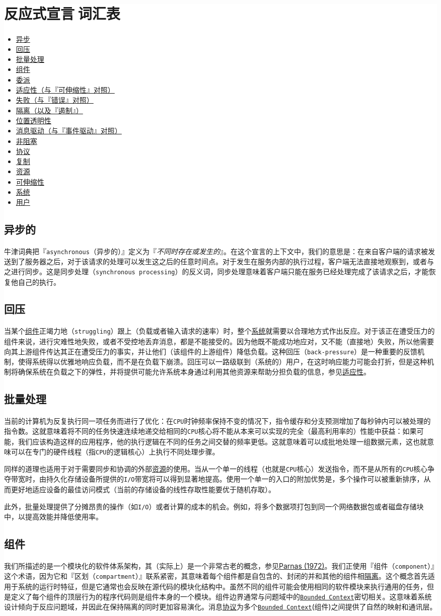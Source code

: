 # 反应式宣言 词汇表

* [异步](#异步)
* [回压](#回压)
* [批量处理](#批量处理)
* [组件](#组件)
* [委派](#委派)
* [适应性（与『可伸缩性』对照）](#适应性)
* [失败（与『错误』对照）](#失败)
* [隔离（以及『遏制』）](#隔离)
* [位置透明性](#位置透明性)
* [消息驱动（与『事件驱动』对照）](#消息驱动)
* [非阻塞](#非阻塞)
* [协议](#协议)
* [复制](#复制)
* [资源](#资源)
* [可伸缩性](#可伸缩性)
* [系统](#系统)
* [用户](#用户)

## 异步的

牛津词典把『`asynchronous`（异步的）』定义为『_不同时存在或发生的_』。在这个宣言的上下文中，我们的意思是：在来自客户端的请求被发送到了服务器之后，对于该请求的处理可以发生这之后的任意时间点。对于发生在服务内部的执行过程，客户端无法直接地观察到，或者与之进行同步。这是同步处理（`synchronous processing`）的反义词，同步处理意味着客户端只能在服务已经处理完成了该请求之后，才能恢复他自己的执行。

## 回压

当某个[组件](#组件)正竭力地（`struggling`）跟上（负载或者输入请求的速率）时，整个[系统](#系统)就需要以合理地方式作出反应。对于该正在遭受压力的组件来说，进行灾难性地失败，或者不受控地丢弃消息，都是不能接受的。因为他既不能成功地应对，又不能（直接地）失败，所以他需要向其上游组件传达其正在遭受压力的事实，并让他们（该组件的上游组件）降低负载。这种回压（`back-pressure`）是一种重要的反馈机制，使得系统得以优雅地响应负载，而不是在负载下崩溃。回压可以一路级联到（系统的）用户，在这时响应能力可能会打折，但是这种机制将确保系统在负载之下的弹性，并将提供可能允许系统本身通过利用其他资源来帮助分担负载的信息，参见[适应性](#适应性)。

## 批量处理

当前的计算机为反复执行同一项任务而进行了优化：在`CPU`时钟频率保持不变的情况下，指令缓存和分支预测增加了每秒钟内可以被处理的指令数。这就意味着将不同的任务快速连续地递交给相同的`CPU`核心将不能从本来可以实现的完全（最高利用率的）性能中获益：如果可能，我们应该构造这样的应用程序，他的执行逻辑在不同的任务之间交替的频率更低。这就意味着可以成批地处理一组数据元素，这也就意味可以在专门的硬件线程（指`CPU`的逻辑核心）上执行不同处理步骤。

同样的道理也适用于对于需要同步和协调的外部[资源](#资源)的使用。当从一个单一的线程（也就是`CPU`核心）发送指令，而不是从所有的`CPU`核心争夺带宽时，由持久化存储设备所提供的`I/O`带宽将可以得到显著地提高。使用一个单一的入口的附加优势是，多个操作可以被重新排序，从而更好地适应设备的最佳访问模式（当前的存储设备的线性存取性能要优于随机存取）。

此外，批量处理提供了分摊昂贵的操作（如`I/O`）或者计算的成本的机会。例如，将多个数据项打包到同一个网络数据包或者磁盘存储块中，以提高效能并降低使用率。

## 组件

我们所描述的是一个模块化的软件体系架构，其（实际上）是一个非常古老的概念，参见[Parnas (1972)](https://www.cs.umd.edu/class/spring2003/cmsc838p/Design/criteria.pdf)。我们正使用『组件（`component`）』这个术语，因为它和『区划（`compartment`）』联系紧密，其意味着每个组件都是自包含的、封闭的并和其他的组件相[隔离](#隔离)。这个概念首先适用于系统的运行时特征，但是它通常也会反映在源代码的模块化结构中。虽然不同的组件可能会使用相同的软件模块来执行通用的任务，但是定义了每个组件的顶层行为的程序代码则是组件本身的一个模块。组件边界通常与问题域中的[`Bounded Context`](http://martinfowler.com/bliki/BoundedContext.html)密切相关。这意味着系统设计倾向于反应问题域，并因此在保持隔离的同时更加容易演化。消息[协议](#协议)为多个[`Bounded Context`](http://martinfowler.com/bliki/BoundedContext.html)(组件)之间提供了自然的映射和通讯层。
